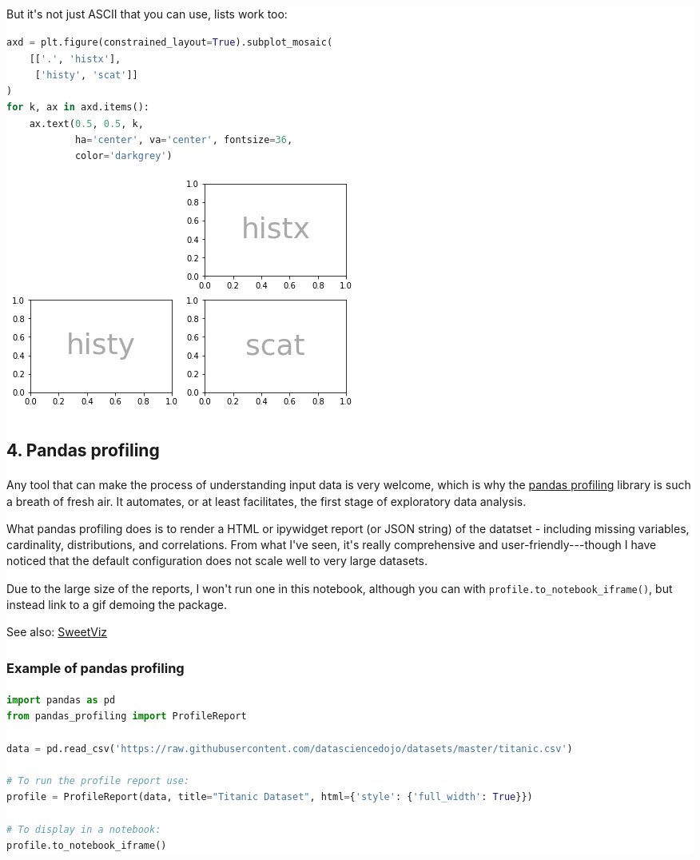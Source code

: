 But it's not just ASCII that you can use, lists work too:


```python
axd = plt.figure(constrained_layout=True).subplot_mosaic(
    [['.', 'histx'],
     ['histy', 'scat']]
)
for k, ax in axd.items():
    ax.text(0.5, 0.5, k,
            ha='center', va='center', fontsize=36,
            color='darkgrey')
```

![Specifying the mosaic in a different way.](10_less_img_18.png)

## 4. Pandas profiling

Any tool that can make the process of understanding input data is very welcome, which is why the [pandas profiling](https://pandas-profiling.github.io/pandas-profiling/docs/master/rtd/) library is such a breath of fresh air. It automates, or at least facilitates, the first stage of exploratory data analysis.

What pandas profiling does is to render a HTML or ipywidget report (or JSON string) of the datatset - including missing variables, cardinality, distributions, and correlations. From what I've seen, it's really comprehensive and user-friendly---though I have noticed that the default configuration does not scale well to very large datasets.

Due to the large size of the reports, I won't run one in this notebook, although you can with `profile.to_notebook_iframe()`, but instead link to a gif demoing the package.

See also: [SweetViz](https://github.com/fbdesignpro/sweetviz)

### Example of pandas profiling

```python
import pandas as pd
from pandas_profiling import ProfileReport

data = pd.read_csv('https://raw.githubusercontent.com/datasciencedojo/datasets/master/titanic.csv')

# To run the profile report use:
profile = ProfileReport(data, title="Titanic Dataset", html={'style': {'full_width': True}})

# To display in a notebook:
profile.to_notebook_iframe()
```
